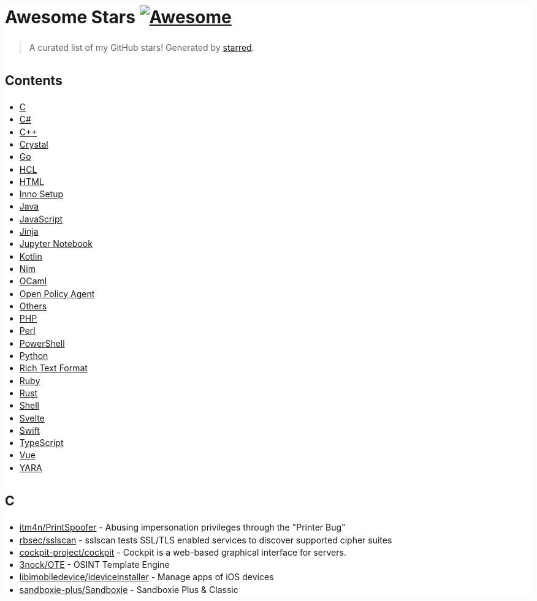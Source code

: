 
# Awesome Stars [![Awesome](https://awesome.re/badge.svg)](https://github.com/sindresorhus/awesome)

> A curated list of my GitHub stars! Generated by [starred](https://github.com/maguowei/starred).

## Contents

- [C](#c)
- [C#](#c#)
- [C++](#c++)
- [Crystal](#crystal)
- [Go](#go)
- [HCL](#hcl)
- [HTML](#html)
- [Inno Setup](#inno-setup)
- [Java](#java)
- [JavaScript](#javascript)
- [Jinja](#jinja)
- [Jupyter Notebook](#jupyter-notebook)
- [Kotlin](#kotlin)
- [Nim](#nim)
- [OCaml](#ocaml)
- [Open Policy Agent](#open-policy-agent)
- [Others](#others)
- [PHP](#php)
- [Perl](#perl)
- [PowerShell](#powershell)
- [Python](#python)
- [Rich Text Format](#rich-text-format)
- [Ruby](#ruby)
- [Rust](#rust)
- [Shell](#shell)
- [Svelte](#svelte)
- [Swift](#swift)
- [TypeScript](#typescript)
- [Vue](#vue)
- [YARA](#yara)

## C 

- [itm4n/PrintSpoofer](https://github.com/itm4n/PrintSpoofer) - Abusing impersonation privileges through the "Printer Bug"
- [rbsec/sslscan](https://github.com/rbsec/sslscan) - sslscan tests SSL/TLS enabled services to discover supported cipher suites
- [cockpit-project/cockpit](https://github.com/cockpit-project/cockpit) - Cockpit is a web-based graphical interface for servers.
- [3nock/OTE](https://github.com/3nock/OTE) - OSINT Template Engine
- [libimobiledevice/ideviceinstaller](https://github.com/libimobiledevice/ideviceinstaller) - Manage apps of iOS devices
- [sandboxie-plus/Sandboxie](https://github.com/sandboxie-plus/Sandboxie) - Sandboxie Plus & Classic
